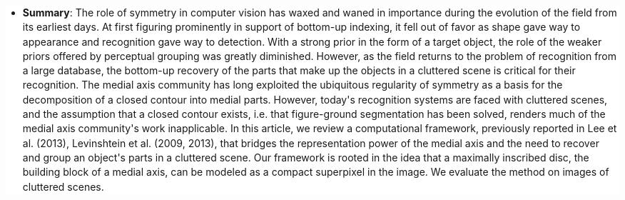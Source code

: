 - **Summary**: The role of symmetry in computer vision has waxed and waned in importance during the evolution of the field from its earliest days. At first figuring prominently in support of bottom-up indexing, it fell out of favor as shape gave way to appearance and recognition gave way to detection. With a strong prior in the form of a target object, the role of the weaker priors offered by perceptual grouping was greatly diminished. However, as the field returns to the problem of recognition from a large database, the bottom-up recovery of the parts that make up the objects in a cluttered scene is critical for their recognition. The medial axis community has long exploited the ubiquitous regularity of symmetry as a basis for the decomposition of a closed contour into medial parts. However, today's recognition systems are faced with cluttered scenes, and the assumption that a closed contour exists, i.e. that figure-ground segmentation has been solved, renders much of the medial axis community's work inapplicable. In this article, we review a computational framework, previously reported in Lee et al. (2013), Levinshtein et al. (2009, 2013), that bridges the representation power of the medial axis and the need to recover and group an object's parts in a cluttered scene. Our framework is rooted in the idea that a maximally inscribed disc, the building block of a medial axis, can be modeled as a compact superpixel in the image. We evaluate the method on images of cluttered scenes.



